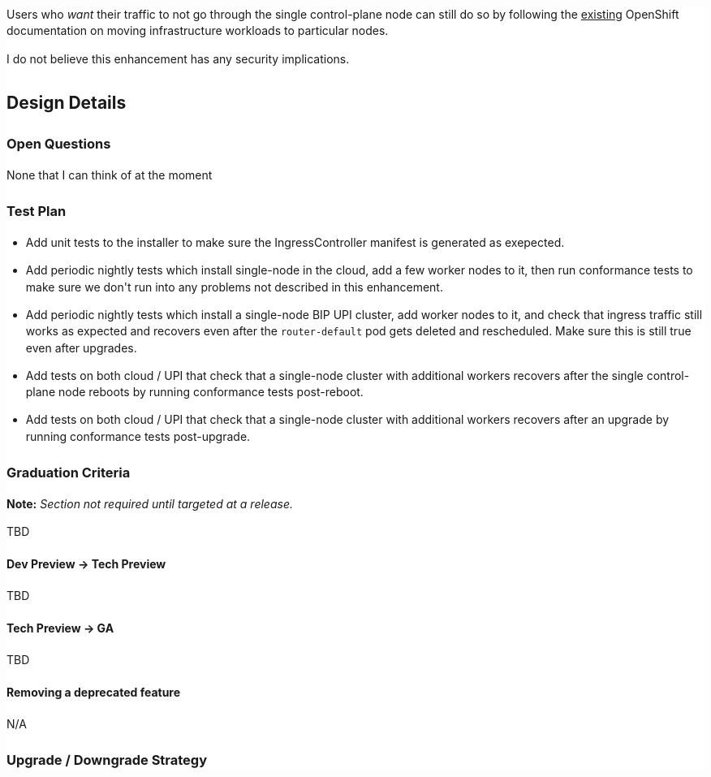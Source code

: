 Users who *want* their traffic to not go through the single control-plane node
can still do so by following the [existing](https://docs.openShift.com/container-platform/4.9/machine_management/creating-infrastructure-machinesets.html#moving-resources-to-infrastructure-machinesets) OpenShift documentation on moving
infrastructure workloads to particular nodes.

I do not believe this enhancement has any security implications.

## Design Details

### Open Questions

None that I can think of at the moment

### Test Plan

- Add unit tests to the installer to make sure the IngressController manifest
  is generated as exepected.

- Add periodic nightly tests which install single-node in the cloud, add
  a few worker nodes to it, then run conformance tests to make sure we don't
  run into any problems not described in this enhancement.

- Add periodic nightly tests which install a single-node BIP UPI cluster, add
  worker nodes to it, and check that ingress traffic still works as expected
  and recovers even after the `router-default` pod gets deleted and
  rescheduled. Make sure this is still true even after upgrades.

- Add tests on both cloud / UPI that check that a single-node cluster with
  additional workers recovers after the single control-plane node reboots
  by running conformance tests post-reboot.

- Add tests on both cloud / UPI that check that a single-node cluster with
  additional workers recovers after an upgrade by running conformance tests
  post-upgrade.

### Graduation Criteria

**Note:** *Section not required until targeted at a release.*

TBD

#### Dev Preview -> Tech Preview

TBD

#### Tech Preview -> GA

TBD

#### Removing a deprecated feature

N/A

### Upgrade / Downgrade Strategy
